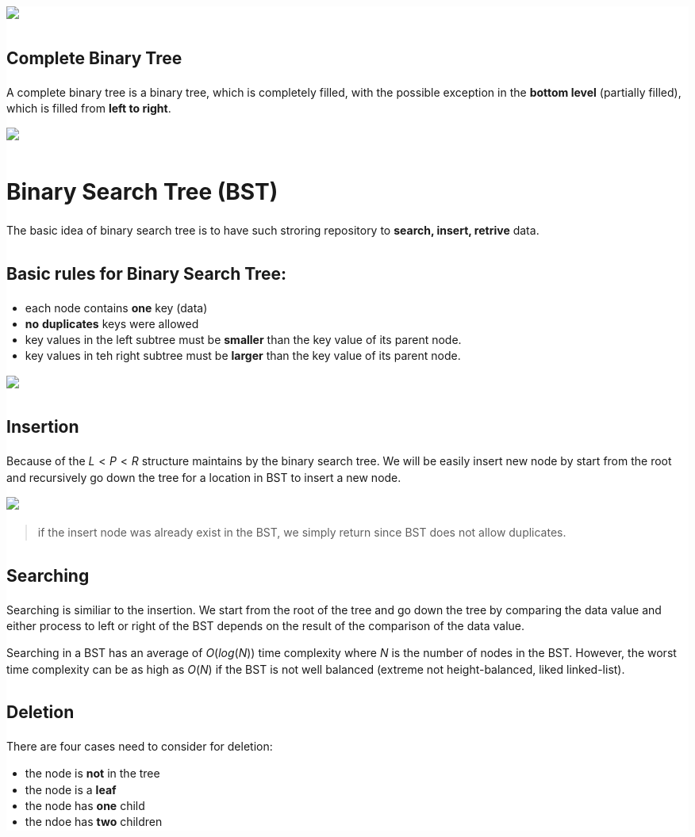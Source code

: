 ![](http://7xihzu.com1.z0.glb.clouddn.com/20160712/full-tree.png)  

## Complete Binary Tree
A complete binary tree is a binary tree, which is completely filled, with the possible exception in the **bottom level** (partially filled), which is filled from **left to right**.  

![](http://7xihzu.com1.z0.glb.clouddn.com/20160712/complete-tree.png)  


# Binary Search Tree (BST)

The basic idea of binary search tree is to have such stroring repository to **search, insert, retrive** data.  

## Basic rules for Binary Search Tree:  
- each node contains **one** key (data)  
- **no** **duplicates** keys were allowed  
- key values in the left subtree must be **smaller** than the key value of its parent node.  
- key values in teh right subtree must be **larger** than the key value of its parent node.  

![](https://www.cs.cmu.edu/~adamchik/15-121/lectures/Trees/pix/pix03.bmp)  

## Insertion

Because of the $L<P<R$ structure maintains by the binary search tree. We will be easily insert new node by start from the root and recursively go down the tree for a location in BST to insert a new node.  

![](https://www.cs.cmu.edu/~adamchik/15-121/lectures/Trees/pix/insert.bmp)

> if the insert node was already exist in the BST, we simply return since BST does not allow duplicates.  


## Searching

Searching is similiar to the insertion. We start from the root of the tree and go down the tree by comparing the data value and either process to left or right of the BST depends on the result of the comparison of the data value.  

Searching in a BST has an average of $O(log(N))$ time complexity where $N$ is the number of nodes in the BST. However, the worst time complexity can be as high as $O(N)$ if the BST is not well balanced (extreme not height-balanced, liked linked-list).  



## Deletion

There are four cases need to consider for deletion:  
- the node is **not** in the tree  
- the node is a **leaf**  
- the node has **one** child  
- the ndoe has **two** children  

